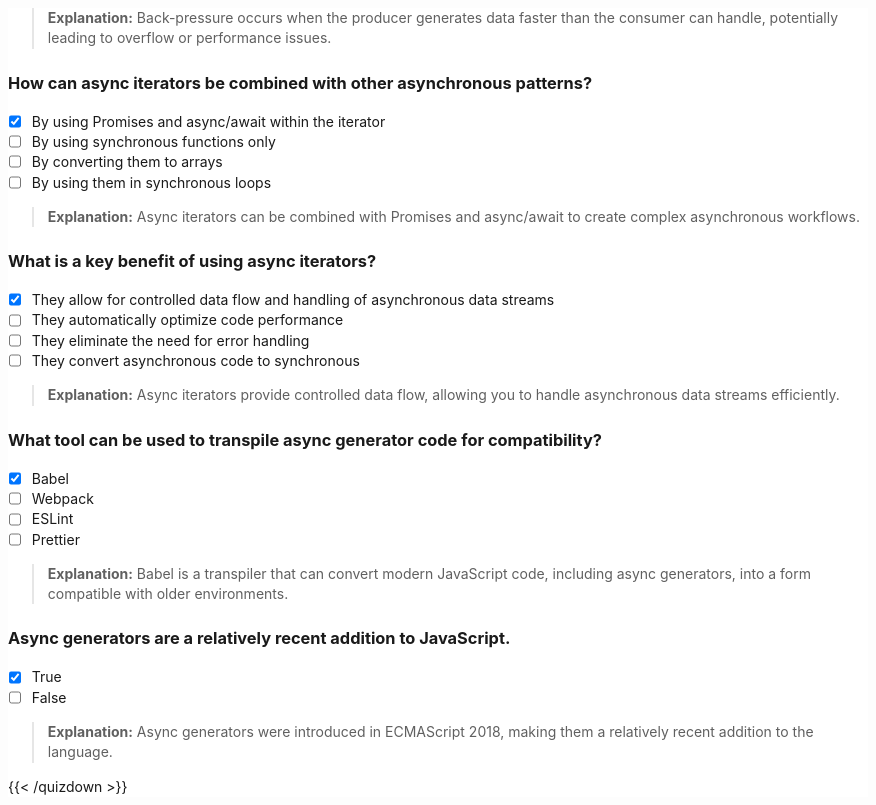 > **Explanation:** Back-pressure occurs when the producer generates data faster than the consumer can handle, potentially leading to overflow or performance issues.

### How can async iterators be combined with other asynchronous patterns?

- [x] By using Promises and async/await within the iterator
- [ ] By using synchronous functions only
- [ ] By converting them to arrays
- [ ] By using them in synchronous loops

> **Explanation:** Async iterators can be combined with Promises and async/await to create complex asynchronous workflows.

### What is a key benefit of using async iterators?

- [x] They allow for controlled data flow and handling of asynchronous data streams
- [ ] They automatically optimize code performance
- [ ] They eliminate the need for error handling
- [ ] They convert asynchronous code to synchronous

> **Explanation:** Async iterators provide controlled data flow, allowing you to handle asynchronous data streams efficiently.

### What tool can be used to transpile async generator code for compatibility?

- [x] Babel
- [ ] Webpack
- [ ] ESLint
- [ ] Prettier

> **Explanation:** Babel is a transpiler that can convert modern JavaScript code, including async generators, into a form compatible with older environments.

### Async generators are a relatively recent addition to JavaScript.

- [x] True
- [ ] False

> **Explanation:** Async generators were introduced in ECMAScript 2018, making them a relatively recent addition to the language.

{{< /quizdown >}}
